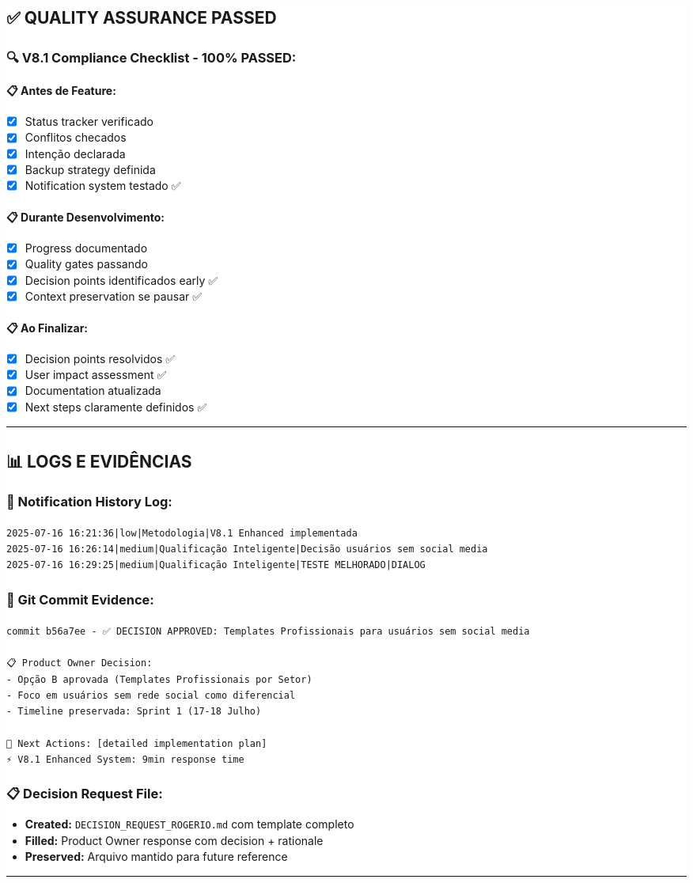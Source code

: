 
## ✅ **QUALITY ASSURANCE PASSED**

### **🔍 V8.1 Compliance Checklist - 100% PASSED:**

#### **📋 Antes de Feature:**
- [x] Status tracker verificado
- [x] Conflitos checados  
- [x] Intenção declarada
- [x] Backup strategy definida
- [x] Notification system testado ✅

#### **📋 Durante Desenvolvimento:**
- [x] Progress documentado
- [x] Quality gates passando
- [x] Decision points identificados early ✅
- [x] Context preservation se pausar ✅

#### **📋 Ao Finalizar:**
- [x] Decision points resolvidos ✅
- [x] User impact assessment ✅
- [x] Documentation atualizada
- [x] Next steps claramente definidos ✅

---

## 📊 **LOGS E EVIDÊNCIAS**

### **🔔 Notification History Log:**
```
2025-07-16 16:21:36|low|Metodologia|V8.1 Enhanced implementada
2025-07-16 16:26:14|medium|Qualificação Inteligente|Decisão usuários sem social media
2025-07-16 16:29:25|medium|Qualificação Inteligente|TESTE MELHORADO|DIALOG
```

### **📁 Git Commit Evidence:**
```
commit b56a7ee - ✅ DECISION APPROVED: Templates Profissionais para usuários sem social media

📋 Product Owner Decision:
- Opção B aprovada (Templates Profissionais por Setor)
- Foco em usuários sem rede social como diferencial
- Timeline preservada: Sprint 1 (17-18 Julho)

🚀 Next Actions: [detailed implementation plan]
⚡ V8.1 Enhanced System: 9min response time
```

### **📋 Decision Request File:**
- **Created:** `DECISION_REQUEST_ROGERIO.md` com template completo
- **Filled:** Product Owner response com decision + rationale
- **Preserved:** Arquivo mantido para future reference

---